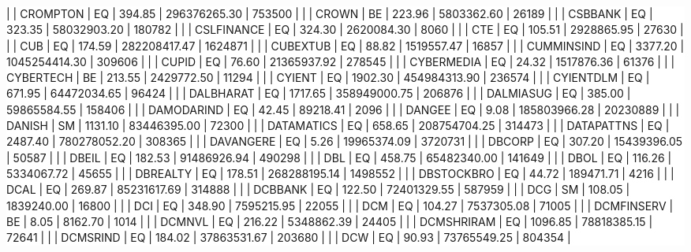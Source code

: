 |  | CROMPTON | EQ | 394.85 | 296376265.30 | 753500 |
|  | CROWN | BE | 223.96 | 5803362.60 | 26189 |
|  | CSBBANK | EQ | 323.35 | 58032903.20 | 180782 |
|  | CSLFINANCE | EQ | 324.30 | 2620084.30 | 8060 |
|  | CTE | EQ | 105.51 | 2928865.95 | 27630 |
|  | CUB | EQ | 174.59 | 282208417.47 | 1624871 |
|  | CUBEXTUB | EQ | 88.82 | 1519557.47 | 16857 |
|  | CUMMINSIND | EQ | 3377.20 | 1045254414.30 | 309606 |
|  | CUPID | EQ | 76.60 | 21365937.92 | 278545 |
|  | CYBERMEDIA | EQ | 24.32 | 1517876.36 | 61376 |
|  | CYBERTECH | BE | 213.55 | 2429772.50 | 11294 |
|  | CYIENT | EQ | 1902.30 | 454984313.90 | 236574 |
|  | CYIENTDLM | EQ | 671.95 | 64472034.65 | 96424 |
|  | DALBHARAT | EQ | 1717.65 | 358949000.75 | 206876 |
|  | DALMIASUG | EQ | 385.00 | 59865584.55 | 158406 |
|  | DAMODARIND | EQ | 42.45 | 89218.41 | 2096 |
|  | DANGEE | EQ | 9.08 | 185803966.28 | 20230889 |
|  | DANISH | SM | 1131.10 | 83446395.00 | 72300 |
|  | DATAMATICS | EQ | 658.65 | 208754704.25 | 314473 |
|  | DATAPATTNS | EQ | 2487.40 | 780278052.20 | 308365 |
|  | DAVANGERE | EQ | 5.26 | 19965374.09 | 3720731 |
|  | DBCORP | EQ | 307.20 | 15439396.05 | 50587 |
|  | DBEIL | EQ | 182.53 | 91486926.94 | 490298 |
|  | DBL | EQ | 458.75 | 65482340.00 | 141649 |
|  | DBOL | EQ | 116.26 | 5334067.72 | 45655 |
|  | DBREALTY | EQ | 178.51 | 268288195.14 | 1498552 |
|  | DBSTOCKBRO | EQ | 44.72 | 189471.71 | 4216 |
|  | DCAL | EQ | 269.87 | 85231617.69 | 314888 |
|  | DCBBANK | EQ | 122.50 | 72401329.55 | 587959 |
|  | DCG | SM | 108.05 | 1839240.00 | 16800 |
|  | DCI | EQ | 348.90 | 7595215.95 | 22055 |
|  | DCM | EQ | 104.27 | 7537305.08 | 71005 |
|  | DCMFINSERV | BE | 8.05 | 8162.70 | 1014 |
|  | DCMNVL | EQ | 216.22 | 5348862.39 | 24405 |
|  | DCMSHRIRAM | EQ | 1096.85 | 78818385.15 | 72641 |
|  | DCMSRIND | EQ | 184.02 | 37863531.67 | 203680 |
|  | DCW | EQ | 90.93 | 73765549.25 | 804354 |